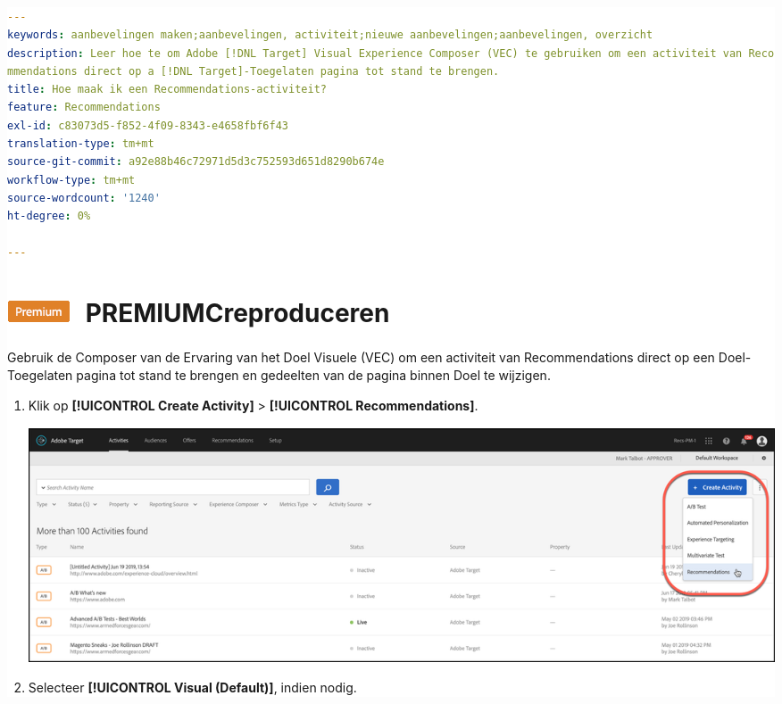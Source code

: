 ```yaml
---
keywords: aanbevelingen maken;aanbevelingen, activiteit;nieuwe aanbevelingen;aanbevelingen, overzicht
description: Leer hoe te om Adobe [!DNL Target] Visual Experience Composer (VEC) te gebruiken om een activiteit van Recommendations direct op a [!DNL Target]-Toegelaten pagina tot stand te brengen.
title: Hoe maak ik een Recommendations-activiteit?
feature: Recommendations
exl-id: c83073d5-f852-4f09-8343-e4658fbf6f43
translation-type: tm+mt
source-git-commit: a92e88b46c72971d5d3c752593d651d8290b674e
workflow-type: tm+mt
source-wordcount: '1240'
ht-degree: 0%

---
```


# ![Recommendations-activiteit ](/help/assets/premium.png) PREMIUMCreproduceren

Gebruik de Composer van de Ervaring van het Doel Visuele (VEC) om een activiteit van Recommendations direct op een Doel-Toegelaten pagina tot stand te brengen en gedeelten van de pagina binnen Doel te wijzigen.

1. Klik op **[!UICONTROL Create Activity]** > **[!UICONTROL Recommendations]**.

   ![Recommendations-activiteit maken](/help/c-recommendations/t-create-recs-activity/assets/Menu_CreateActivity.png)

1. Selecteer **[!UICONTROL Visual (Default)]**, indien nodig.
